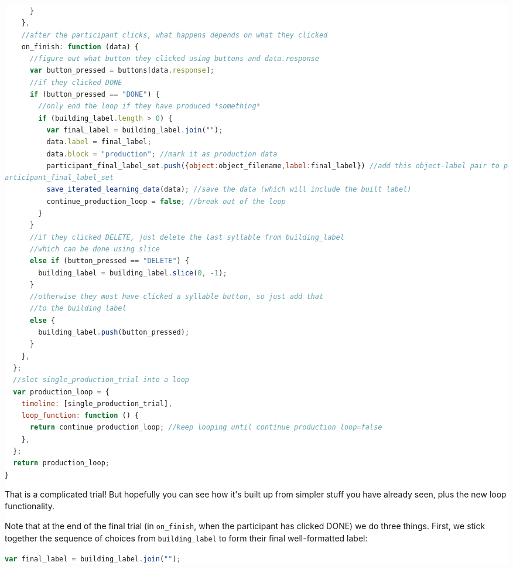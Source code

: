 ```js
      }
    },
    //after the participant clicks, what happens depends on what they clicked
    on_finish: function (data) {
      //figure out what button they clicked using buttons and data.response
      var button_pressed = buttons[data.response];
      //if they clicked DONE
      if (button_pressed == "DONE") {
        //only end the loop if they have produced *something*
        if (building_label.length > 0) {
          var final_label = building_label.join("");
          data.label = final_label;
          data.block = "production"; //mark it as production data
          participant_final_label_set.push({object:object_filename,label:final_label}) //add this object-label pair to participant_final_label_set
          save_iterated_learning_data(data); //save the data (which will include the built label)
          continue_production_loop = false; //break out of the loop
        }
      }
      //if they clicked DELETE, just delete the last syllable from building_label
      //which can be done using slice
      else if (button_pressed == "DELETE") {
        building_label = building_label.slice(0, -1);
      }
      //otherwise they must have clicked a syllable button, so just add that
      //to the building label
      else {
        building_label.push(button_pressed);
      }
    },
  };
  //slot single_production_trial into a loop
  var production_loop = {
    timeline: [single_production_trial],
    loop_function: function () {
      return continue_production_loop; //keep looping until continue_production_loop=false
    },
  };
  return production_loop;
}
```

That is a complicated trial! But hopefully you can see how it's built up from simpler stuff you have already seen, plus the new loop functionality. 

Note that at the end of the final trial (in `on_finish`, when the participant has clicked DONE) we do three things. First, we stick together the sequence of choices from `building_label` to form their final well-formatted label:
```js
var final_label = building_label.join("");
```
